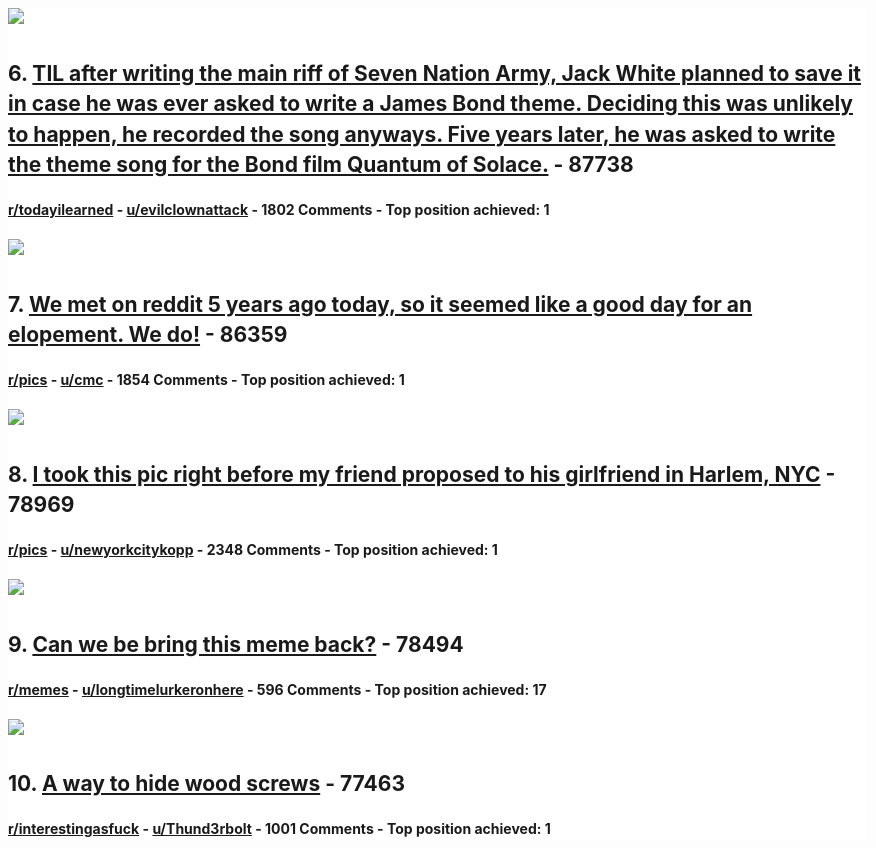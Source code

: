 <a href="https://i.redd.it/xfyj5273jo751.jpg"><img src="https://a.thumbs.redditmedia.com/lWxzh4rmt0kObIJJQiobSs7Xfmew-dE7tZiHRDm4ik8.jpg"></img></a>

## 6. [TIL after writing the main riff of Seven Nation Army, Jack White planned to save it in case he was ever asked to write a James Bond theme. Deciding this was unlikely to happen, he recorded the song anyways. Five years later, he was asked to write the theme song for the Bond film Quantum of Solace.](http://reddit.com/r/todayilearned/comments/hhi04g/til_after_writing_the_main_riff_of_seven_nation/) - 87738
#### [r/todayilearned](http://reddit.com/r/todayilearned) - [u/evilclownattack](http://reddit.com/u/evilclownattack) - 1802 Comments - Top position achieved: 1

<a href="https://www.nme.com/blogs/nme-blogs/20-things-you-might-not-know-about-seven-nation-army-769531"><img src="https://a.thumbs.redditmedia.com/HBHVwDh3qW21ayP4mlBhv2-K4TaOrltEskD_2wkT6K0.jpg"></img></a>

## 7. [We met on reddit 5 years ago today, so it seemed like a good day for an elopement. We do!](http://reddit.com/r/pics/comments/hho75t/we_met_on_reddit_5_years_ago_today_so_it_seemed/) - 86359
#### [r/pics](http://reddit.com/r/pics) - [u/cmc](http://reddit.com/u/cmc) - 1854 Comments - Top position achieved: 1

<a href="https://i.redd.it/nu1i3rhlcq751.jpg"><img src="https://b.thumbs.redditmedia.com/lZ43XsmKpp9jWqaDkBShhBVz2rLJBGkhwkCufTxFtCw.jpg"></img></a>

## 8. [I took this pic right before my friend proposed to his girlfriend in Harlem, NYC](http://reddit.com/r/pics/comments/hhboa2/i_took_this_pic_right_before_my_friend_proposed/) - 78969
#### [r/pics](http://reddit.com/r/pics) - [u/newyorkcitykopp](http://reddit.com/u/newyorkcitykopp) - 2348 Comments - Top position achieved: 1

<a href="https://i.redd.it/ypmcwup6gm751.jpg"><img src="https://b.thumbs.redditmedia.com/isAdp4tUzKsXUHd15JfLDJlKI7sg-Hn313vWML-A-mU.jpg"></img></a>

## 9. [Can we be bring this meme back?](http://reddit.com/r/memes/comments/hhdn22/can_we_be_bring_this_meme_back/) - 78494
#### [r/memes](http://reddit.com/r/memes) - [u/longtimelurkeronhere](http://reddit.com/u/longtimelurkeronhere) - 596 Comments - Top position achieved: 17

<a href="https://i.redd.it/oys2v038bn751.jpg"><img src="https://a.thumbs.redditmedia.com/oo_UzeP0nzbxhG36iVkSmWwrFsIspAMbbSZh48F7P40.jpg"></img></a>

## 10. [A way to hide wood screws](http://reddit.com/r/interestingasfuck/comments/hhm9uh/a_way_to_hide_wood_screws/) - 77463
#### [r/interestingasfuck](http://reddit.com/r/interestingasfuck) - [u/Thund3rbolt](http://reddit.com/u/Thund3rbolt) - 1001 Comments - Top position achieved: 1
